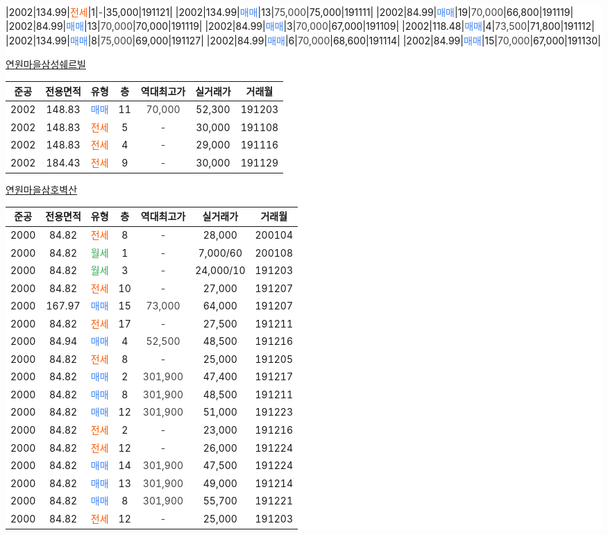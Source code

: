 |2002|134.99|<span style="color:#ff5a00">전세</span>|1|<span style="color:#444444">-</span>|35,000|191121|
|2002|134.99|<span style="color:#4285f3">매매</span>|13|<span style="color:#444444">75,000</span>|75,000|191111|
|2002|84.99|<span style="color:#4285f3">매매</span>|19|<span style="color:#444444">70,000</span>|66,800|191119|
|2002|84.99|<span style="color:#4285f3">매매</span>|13|<span style="color:#444444">70,000</span>|70,000|191119|
|2002|84.99|<span style="color:#4285f3">매매</span>|3|<span style="color:#444444">70,000</span>|67,000|191109|
|2002|118.48|<span style="color:#4285f3">매매</span>|4|<span style="color:#444444">73,500</span>|71,800|191112|
|2002|134.99|<span style="color:#4285f3">매매</span>|8|<span style="color:#444444">75,000</span>|69,000|191127|
|2002|84.99|<span style="color:#4285f3">매매</span>|6|<span style="color:#444444">70,000</span>|68,600|191114|
|2002|84.99|<span style="color:#4285f3">매매</span>|15|<span style="color:#444444">70,000</span>|67,000|191130|

[연원마을삼성쉐르빌](https://search.naver.com/search.naver?query=%EA%B2%BD%EA%B8%B0%EB%8F%84+%EC%9A%A9%EC%9D%B8%EC%8B%9C+%EA%B8%B0%ED%9D%A5%EA%B5%AC+%EB%A7%88%EB%B6%81%EB%8F%99+%EC%97%B0%EC%9B%90%EB%A7%88%EC%9D%84%EC%82%BC%EC%84%B1%EC%89%90%EB%A5%B4%EB%B9%8C)

|준공|전용면적|유형|층|역대최고가|실거래가|거래월|
|:---:|:---:|:---:|:---:|:---:|:---:|:---:|
|2002|148.83|<span style="color:#4285f3">매매</span>|11|<span style="color:#444444">70,000</span>|52,300|191203|
|2002|148.83|<span style="color:#ff5a00">전세</span>|5|<span style="color:#444444">-</span>|30,000|191108|
|2002|148.83|<span style="color:#ff5a00">전세</span>|4|<span style="color:#444444">-</span>|29,000|191116|
|2002|184.43|<span style="color:#ff5a00">전세</span>|9|<span style="color:#444444">-</span>|30,000|191129|

[연원마을삼호벽산](https://search.naver.com/search.naver?query=%EA%B2%BD%EA%B8%B0%EB%8F%84+%EC%9A%A9%EC%9D%B8%EC%8B%9C+%EA%B8%B0%ED%9D%A5%EA%B5%AC+%EB%A7%88%EB%B6%81%EB%8F%99+%EC%97%B0%EC%9B%90%EB%A7%88%EC%9D%84%EC%82%BC%ED%98%B8%EB%B2%BD%EC%82%B0)

|준공|전용면적|유형|층|역대최고가|실거래가|거래월|
|:---:|:---:|:---:|:---:|:---:|:---:|:---:|
|2000|84.82|<span style="color:#ff5a00">전세</span>|8|<span style="color:#444444">-</span>|28,000|200104|
|2000|84.82|<span style="color:#34a853">월세</span>|1|<span style="color:#444444">-</span>|7,000/60|200108|
|2000|84.82|<span style="color:#34a853">월세</span>|3|<span style="color:#444444">-</span>|24,000/10|191203|
|2000|84.82|<span style="color:#ff5a00">전세</span>|10|<span style="color:#444444">-</span>|27,000|191207|
|2000|167.97|<span style="color:#4285f3">매매</span>|15|<span style="color:#444444">73,000</span>|64,000|191207|
|2000|84.82|<span style="color:#ff5a00">전세</span>|17|<span style="color:#444444">-</span>|27,500|191211|
|2000|84.94|<span style="color:#4285f3">매매</span>|4|<span style="color:#444444">52,500</span>|48,500|191216|
|2000|84.82|<span style="color:#ff5a00">전세</span>|8|<span style="color:#444444">-</span>|25,000|191205|
|2000|84.82|<span style="color:#4285f3">매매</span>|2|<span style="color:#444444">301,900</span>|47,400|191217|
|2000|84.82|<span style="color:#4285f3">매매</span>|8|<span style="color:#444444">301,900</span>|48,500|191211|
|2000|84.82|<span style="color:#4285f3">매매</span>|12|<span style="color:#444444">301,900</span>|51,000|191223|
|2000|84.82|<span style="color:#ff5a00">전세</span>|2|<span style="color:#444444">-</span>|23,000|191216|
|2000|84.82|<span style="color:#ff5a00">전세</span>|12|<span style="color:#444444">-</span>|26,000|191224|
|2000|84.82|<span style="color:#4285f3">매매</span>|14|<span style="color:#444444">301,900</span>|47,500|191224|
|2000|84.82|<span style="color:#4285f3">매매</span>|13|<span style="color:#444444">301,900</span>|49,000|191214|
|2000|84.82|<span style="color:#4285f3">매매</span>|8|<span style="color:#444444">301,900</span>|55,700|191221|
|2000|84.82|<span style="color:#ff5a00">전세</span>|12|<span style="color:#444444">-</span>|25,000|191203|